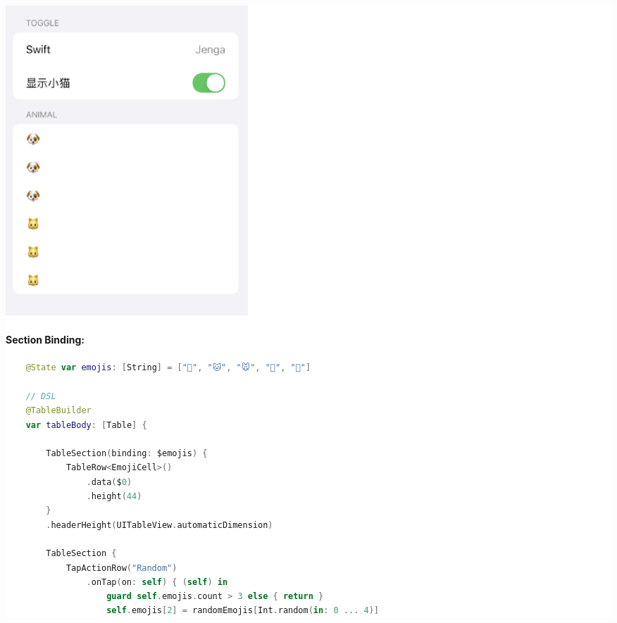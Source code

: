 <img src="Resources/binding_2.png" alt="Stroke" width="40%" />
</div>

#### Section Binding: 

```swift
    @State var emojis: [String] = ["🐶", "🐱", "🐭", "🦁", "🐼"]
    
    // DSL
    @TableBuilder
    var tableBody: [Table] {
        
        TableSection(binding: $emojis) {
            TableRow<EmojiCell>()
                .data($0)
                .height(44)
        }
        .headerHeight(UITableView.automaticDimension)
        
        TableSection {
            TapActionRow("Random")
                .onTap(on: self) { (self) in
                    guard self.emojis.count > 3 else { return }
                    self.emojis[2] = randomEmojis[Int.random(in: 0 ... 4)]
```